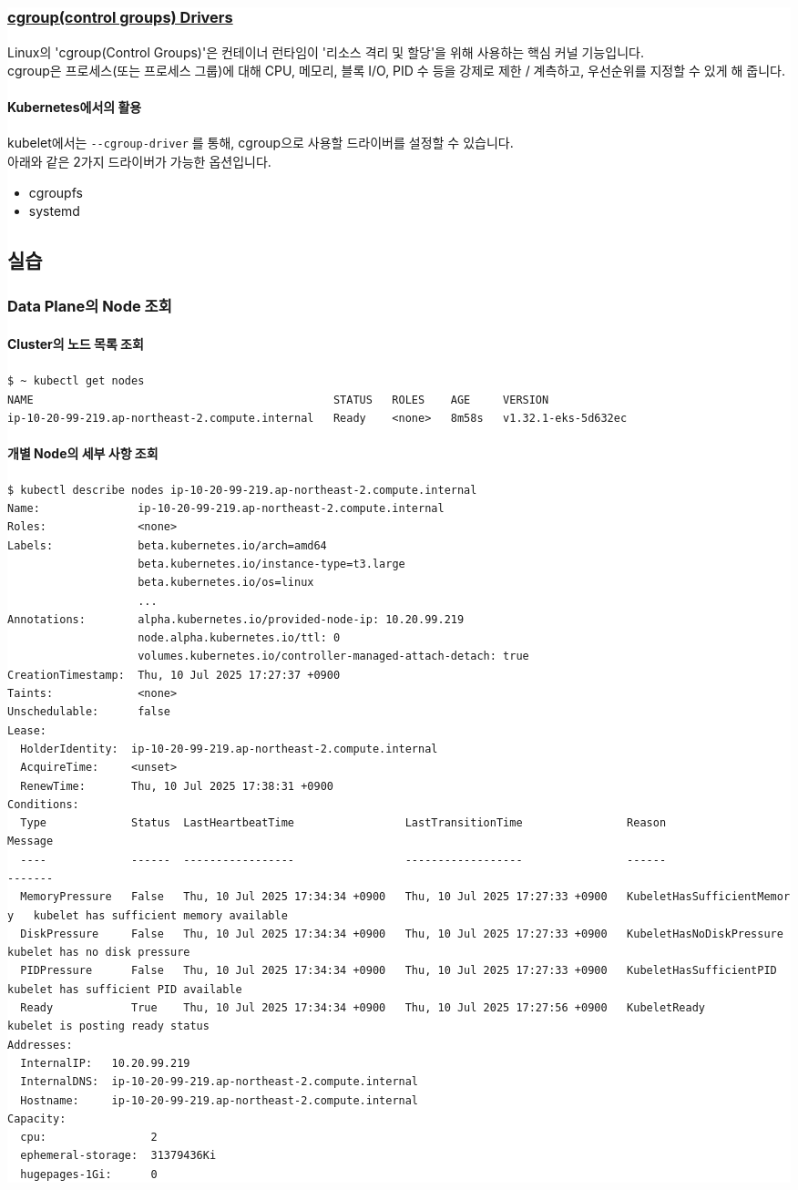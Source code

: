 ### [cgroup(control groups) Drivers](https://kubernetes.io/docs/setup/production-environment/container-runtimes/#cgroup-drivers)

Linux의 'cgroup(Control Groups)'은 컨테이너 런타임이 '리소스 격리 및 할당'을 위해 사용하는 핵심 커널 기능입니다.  
cgroup은 프로세스(또는 프로세스 그룹)에 대해 CPU, 메모리, 블록 I/O, PID 수 등을 강제로 제한 / 계측하고, 우선순위를 지정할 수 있게 해 줍니다.

#### Kubernetes에서의 활용

kubelet에서는 `--cgroup-driver` 를 통해, cgroup으로 사용할 드라이버를 설정할 수 있습니다.  
아래와 같은 2가지 드라이버가 가능한 옵션입니다.  
- cgroupfs
- systemd

## 실습
### Data Plane의 Node 조회

#### Cluster의 노드 목록 조회
```shell
$ ~ kubectl get nodes
NAME                                              STATUS   ROLES    AGE     VERSION
ip-10-20-99-219.ap-northeast-2.compute.internal   Ready    <none>   8m58s   v1.32.1-eks-5d632ec
```
#### 개별 Node의 세부 사항 조회
```shell
$ kubectl describe nodes ip-10-20-99-219.ap-northeast-2.compute.internal
Name:               ip-10-20-99-219.ap-northeast-2.compute.internal
Roles:              <none>
Labels:             beta.kubernetes.io/arch=amd64
                    beta.kubernetes.io/instance-type=t3.large
                    beta.kubernetes.io/os=linux
                    ...
Annotations:        alpha.kubernetes.io/provided-node-ip: 10.20.99.219
                    node.alpha.kubernetes.io/ttl: 0
                    volumes.kubernetes.io/controller-managed-attach-detach: true
CreationTimestamp:  Thu, 10 Jul 2025 17:27:37 +0900
Taints:             <none>
Unschedulable:      false
Lease:
  HolderIdentity:  ip-10-20-99-219.ap-northeast-2.compute.internal
  AcquireTime:     <unset>
  RenewTime:       Thu, 10 Jul 2025 17:38:31 +0900
Conditions:
  Type             Status  LastHeartbeatTime                 LastTransitionTime                Reason                       Message
  ----             ------  -----------------                 ------------------                ------                       -------
  MemoryPressure   False   Thu, 10 Jul 2025 17:34:34 +0900   Thu, 10 Jul 2025 17:27:33 +0900   KubeletHasSufficientMemory   kubelet has sufficient memory available
  DiskPressure     False   Thu, 10 Jul 2025 17:34:34 +0900   Thu, 10 Jul 2025 17:27:33 +0900   KubeletHasNoDiskPressure     kubelet has no disk pressure
  PIDPressure      False   Thu, 10 Jul 2025 17:34:34 +0900   Thu, 10 Jul 2025 17:27:33 +0900   KubeletHasSufficientPID      kubelet has sufficient PID available
  Ready            True    Thu, 10 Jul 2025 17:34:34 +0900   Thu, 10 Jul 2025 17:27:56 +0900   KubeletReady                 kubelet is posting ready status
Addresses:
  InternalIP:   10.20.99.219
  InternalDNS:  ip-10-20-99-219.ap-northeast-2.compute.internal
  Hostname:     ip-10-20-99-219.ap-northeast-2.compute.internal
Capacity:
  cpu:                2
  ephemeral-storage:  31379436Ki
  hugepages-1Gi:      0
```